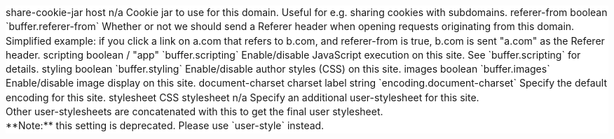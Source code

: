 <tr>
<td>share-cookie-jar</td>
<td>host</td>
<td>n/a</td>
<td>Cookie jar to use for this domain. Useful for e.g. sharing cookies with
subdomains.</td>
</tr>

<tr>
<td>referer-from</td>
<td>boolean</td>
<td>`buffer.referer-from`</td>
<td>Whether or not we should send a Referer header when opening requests
originating from this domain. Simplified example: if you click a link on a.com
that refers to b.com, and referer-from is true, b.com is sent "a.com" as the
Referer header.
</td>
</tr>

<tr>
<td>scripting</td>
<td>boolean / "app"</td>
<td>`buffer.scripting`</td>
<td>Enable/disable JavaScript execution on this site. See
`buffer.scripting` for details.</td>
</tr>

<tr>
<td>styling</td>
<td>boolean</td>
<td>`buffer.styling`</td>
<td>Enable/disable author styles (CSS) on this site.</td>
</tr>

<tr>
<td>images</td>
<td>boolean</td>
<td>`buffer.images`</td>
<td>Enable/disable image display on this site.</td>
</tr>

<tr>
<td>document-charset</td>
<td>charset label string</td>
<td>`encoding.document-charset`</td>
<td>Specify the default encoding for this site.</td>
</tr>

<tr>
<td>stylesheet</td>
<td>CSS stylesheet</td>
<td>n/a</td>
<td>Specify an additional user-stylesheet for this site.<br>
Other user-stylesheets are concatenated with this to get the final user
stylesheet.<br>
**Note:** this setting is deprecated.  Please use `user-style` instead.
</td>
</tr>
